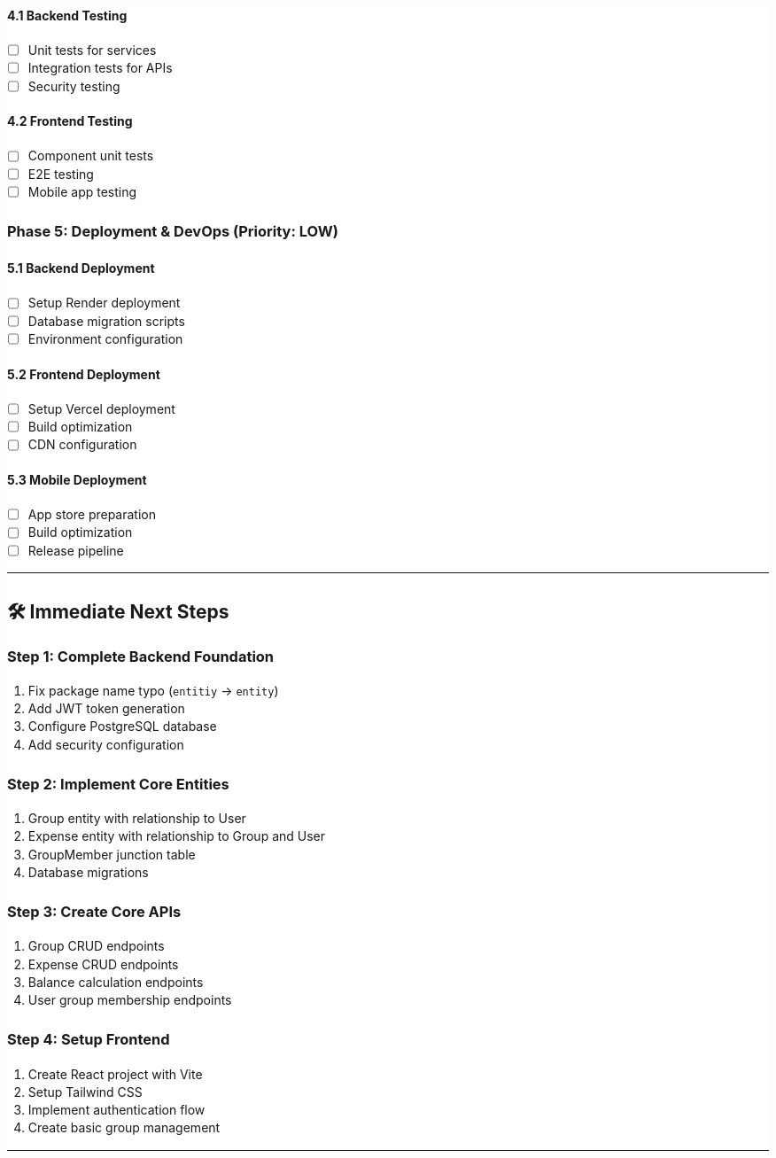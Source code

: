 #### 4.1 Backend Testing
- [ ] Unit tests for services
- [ ] Integration tests for APIs
- [ ] Security testing

#### 4.2 Frontend Testing
- [ ] Component unit tests
- [ ] E2E testing
- [ ] Mobile app testing

### **Phase 5: Deployment & DevOps (Priority: LOW)**

#### 5.1 Backend Deployment
- [ ] Setup Render deployment
- [ ] Database migration scripts
- [ ] Environment configuration

#### 5.2 Frontend Deployment
- [ ] Setup Vercel deployment
- [ ] Build optimization
- [ ] CDN configuration

#### 5.3 Mobile Deployment
- [ ] App store preparation
- [ ] Build optimization
- [ ] Release pipeline

---

## 🛠️ Immediate Next Steps

### **Step 1: Complete Backend Foundation**
1. Fix package name typo (`entitiy` → `entity`)
2. Add JWT token generation
3. Configure PostgreSQL database
4. Add security configuration

### **Step 2: Implement Core Entities**
1. Group entity with relationship to User
2. Expense entity with relationship to Group and User
3. GroupMember junction table
4. Database migrations

### **Step 3: Create Core APIs**
1. Group CRUD endpoints
2. Expense CRUD endpoints
3. Balance calculation endpoints
4. User group membership endpoints

### **Step 4: Setup Frontend**
1. Create React project with Vite
2. Setup Tailwind CSS
3. Implement authentication flow
4. Create basic group management

---